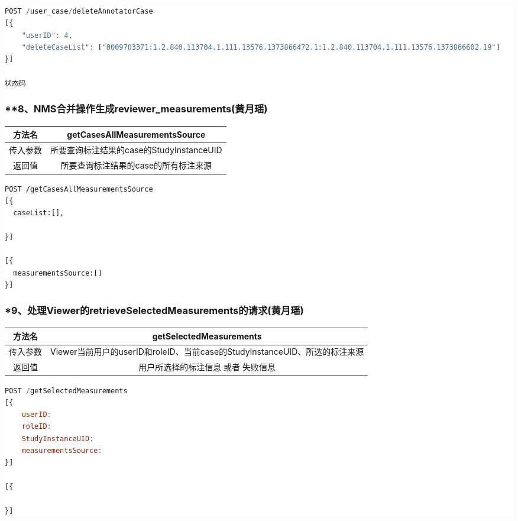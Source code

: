 ```javascript
POST /user_case/deleteAnnotatorCase
[{
	"userID": 4,
    "deleteCaseList": ["0009703371:1.2.840.113704.1.111.13576.1373866472.1:1.2.840.113704.1.111.13576.1373866602.19"]
}]

状态码
```

### **8、NMS合并操作生成reviewer_measurements(黄月瑶)
|  方法名  |      getCasesAllMeasurementsSource       |
| :------: | :--------------------------------------: |
| 传入参数 | 所要查询标注结果的case的StudyInstanceUID |
|  返回值  |   所要查询标注结果的case的所有标注来源   |

```
POST /getCasesAllMeasurementsSource
[{
  caseList:[],
  
}]

[{
  measurementsSource:[]
}]
```

### *9、处理Viewer的retrieveSelectedMeasurements的请求(黄月瑶)

|  方法名  |                   getSelectedMeasurements                    |
| :------: | :----------------------------------------------------------: |
| 传入参数 | Viewer当前用户的userID和roleID、当前case的StudyInstanceUID、所选的标注来源 |
|  返回值  |              用户所选择的标注信息 或者 失败信息              |

```javascript
POST /getSelectedMeasurements
[{
    userID:
    roleID:
    StudyInstanceUID:
    measurementsSource:
}]

[{
    
}]
```
